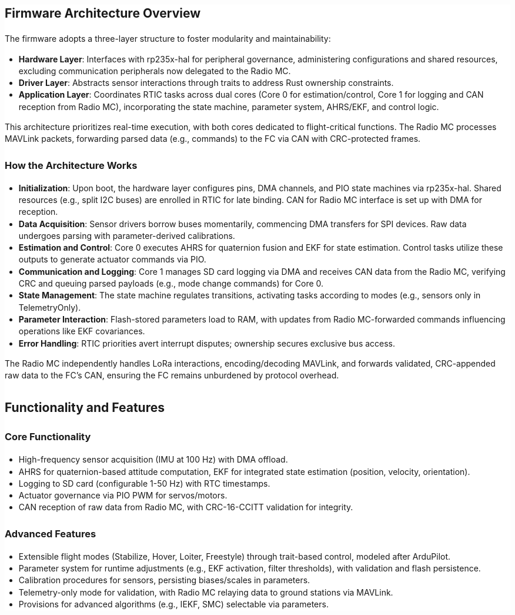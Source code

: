 ## Firmware Architecture Overview

The firmware adopts a three-layer structure to foster modularity and maintainability:

- **Hardware Layer**: Interfaces with rp235x-hal for peripheral governance, administering configurations and shared resources, excluding communication peripherals now delegated to the Radio MC.
- **Driver Layer**: Abstracts sensor interactions through traits to address Rust ownership constraints.
- **Application Layer**: Coordinates RTIC tasks across dual cores (Core 0 for estimation/control, Core 1 for logging and CAN reception from Radio MC), incorporating the state machine, parameter system, AHRS/EKF, and control logic.

This architecture prioritizes real-time execution, with both cores dedicated to flight-critical functions. The Radio MC processes MAVLink packets, forwarding parsed data (e.g., commands) to the FC via CAN with CRC-protected frames.

### How the Architecture Works

- **Initialization**: Upon boot, the hardware layer configures pins, DMA channels, and PIO state machines via rp235x-hal. Shared resources (e.g., split I2C buses) are enrolled in RTIC for late binding. CAN for Radio MC interface is set up with DMA for reception.
- **Data Acquisition**: Sensor drivers borrow buses momentarily, commencing DMA transfers for SPI devices. Raw data undergoes parsing with parameter-derived calibrations.
- **Estimation and Control**: Core 0 executes AHRS for quaternion fusion and EKF for state estimation. Control tasks utilize these outputs to generate actuator commands via PIO.
- **Communication and Logging**: Core 1 manages SD card logging via DMA and receives CAN data from the Radio MC, verifying CRC and queuing parsed payloads (e.g., mode change commands) for Core 0.
- **State Management**: The state machine regulates transitions, activating tasks according to modes (e.g., sensors only in TelemetryOnly).
- **Parameter Interaction**: Flash-stored parameters load to RAM, with updates from Radio MC-forwarded commands influencing operations like EKF covariances.
- **Error Handling**: RTIC priorities avert interrupt disputes; ownership secures exclusive bus access.

The Radio MC independently handles LoRa interactions, encoding/decoding MAVLink, and forwards validated, CRC-appended raw data to the FC’s CAN, ensuring the FC remains unburdened by protocol overhead.

## Functionality and Features

### Core Functionality

- High-frequency sensor acquisition (IMU at 100 Hz) with DMA offload.
- AHRS for quaternion-based attitude computation, EKF for integrated state estimation (position, velocity, orientation).
- Logging to SD card (configurable 1-50 Hz) with RTC timestamps.
- Actuator governance via PIO PWM for servos/motors.
- CAN reception of raw data from Radio MC, with CRC-16-CCITT validation for integrity.

### Advanced Features

- Extensible flight modes (Stabilize, Hover, Loiter, Freestyle) through trait-based control, modeled after ArduPilot.
- Parameter system for runtime adjustments (e.g., EKF activation, filter thresholds), with validation and flash persistence.
- Calibration procedures for sensors, persisting biases/scales in parameters.
- Telemetry-only mode for validation, with Radio MC relaying data to ground stations via MAVLink.
- Provisions for advanced algorithms (e.g., IEKF, SMC) selectable via parameters.
